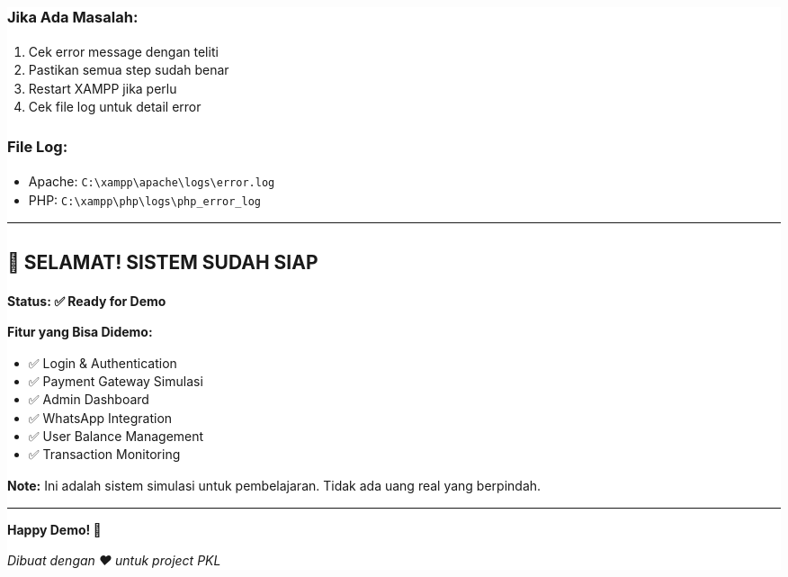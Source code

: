 ### **Jika Ada Masalah:**
1. Cek error message dengan teliti
2. Pastikan semua step sudah benar
3. Restart XAMPP jika perlu
4. Cek file log untuk detail error

### **File Log:**
- Apache: `C:\xampp\apache\logs\error.log`
- PHP: `C:\xampp\php\logs\php_error_log`

---

## 🎉 **SELAMAT! SISTEM SUDAH SIAP**

**Status: ✅ Ready for Demo**

**Fitur yang Bisa Didemo:**
- ✅ Login & Authentication
- ✅ Payment Gateway Simulasi
- ✅ Admin Dashboard
- ✅ WhatsApp Integration
- ✅ User Balance Management
- ✅ Transaction Monitoring

**Note:** Ini adalah sistem simulasi untuk pembelajaran. Tidak ada uang real yang berpindah.

---

**Happy Demo! 🚀**

*Dibuat dengan ❤️ untuk project PKL*
